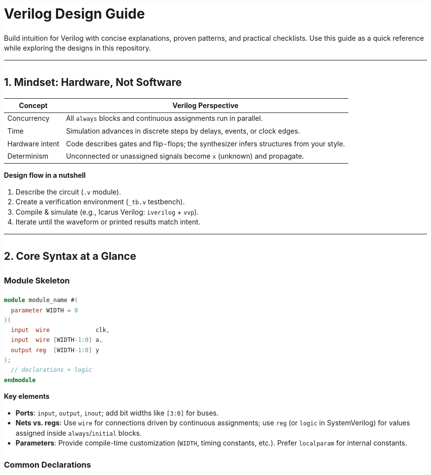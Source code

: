 # Verilog Design Guide

Build intuition for Verilog with concise explanations, proven patterns, and practical checklists. Use this guide as a quick reference while exploring the designs in this repository.

---

## 1. Mindset: Hardware, Not Software

| Concept | Verilog Perspective |
| --- | --- |
| Concurrency | All `always` blocks and continuous assignments run in parallel. |
| Time | Simulation advances in discrete steps by delays, events, or clock edges. |
| Hardware intent | Code describes gates and flip-flops; the synthesizer infers structures from your style. |
| Determinism | Unconnected or unassigned signals become `x` (unknown) and propagate. |

**Design flow in a nutshell**
1. Describe the circuit (`.v` module).
2. Create a verification environment (`_tb.v` testbench).
3. Compile & simulate (e.g., Icarus Verilog: `iverilog` + `vvp`).
4. Iterate until the waveform or printed results match intent.

---

## 2. Core Syntax at a Glance

### Module Skeleton

```verilog
module module_name #(
  parameter WIDTH = 8
)(
  input  wire             clk,
  input  wire [WIDTH-1:0] a,
  output reg  [WIDTH-1:0] y
);
  // declarations + logic
endmodule
```

**Key elements**
- **Ports**: `input`, `output`, `inout`; add bit widths like `[3:0]` for buses.
- **Nets vs. regs**: Use `wire` for connections driven by continuous assignments; use `reg` (or `logic` in SystemVerilog) for values assigned inside `always`/`initial` blocks.
- **Parameters**: Provide compile-time customization (`WIDTH`, timing constants, etc.). Prefer `localparam` for internal constants.

### Common Declarations
